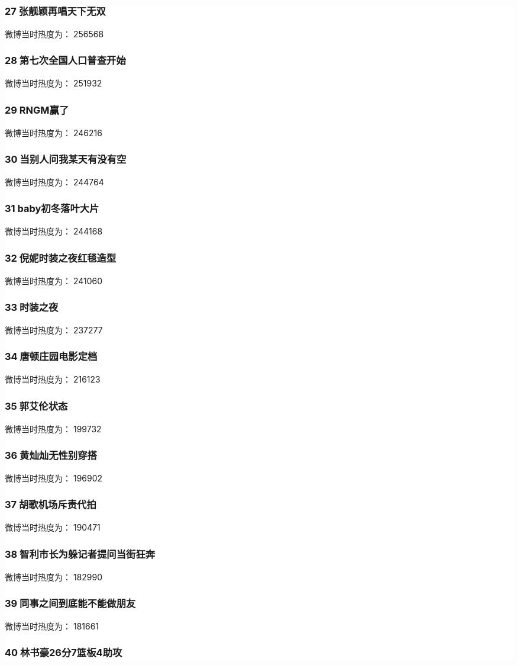 ### 27 张靓颖再唱天下无双

微博当时热度为： 256568

### 28 第七次全国人口普查开始

微博当时热度为： 251932

### 29 RNGM赢了

微博当时热度为： 246216

### 30 当别人问我某天有没有空

微博当时热度为： 244764

### 31 baby初冬落叶大片

微博当时热度为： 244168

### 32 倪妮时装之夜红毯造型

微博当时热度为： 241060

### 33 时装之夜

微博当时热度为： 237277

### 34 唐顿庄园电影定档

微博当时热度为： 216123

### 35 郭艾伦状态

微博当时热度为： 199732

### 36 黄灿灿无性别穿搭

微博当时热度为： 196902

### 37 胡歌机场斥责代拍

微博当时热度为： 190471

### 38 智利市长为躲记者提问当街狂奔

微博当时热度为： 182990

### 39 同事之间到底能不能做朋友

微博当时热度为： 181661

### 40 林书豪26分7篮板4助攻
